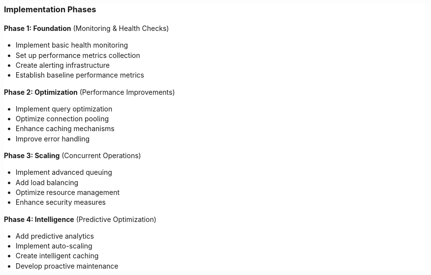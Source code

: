 ### Implementation Phases

**Phase 1: Foundation** (Monitoring & Health Checks)
- Implement basic health monitoring
- Set up performance metrics collection
- Create alerting infrastructure
- Establish baseline performance metrics

**Phase 2: Optimization** (Performance Improvements)
- Implement query optimization
- Optimize connection pooling
- Enhance caching mechanisms
- Improve error handling

**Phase 3: Scaling** (Concurrent Operations)
- Implement advanced queuing
- Add load balancing
- Optimize resource management
- Enhance security measures

**Phase 4: Intelligence** (Predictive Optimization)
- Add predictive analytics
- Implement auto-scaling
- Create intelligent caching
- Develop proactive maintenance